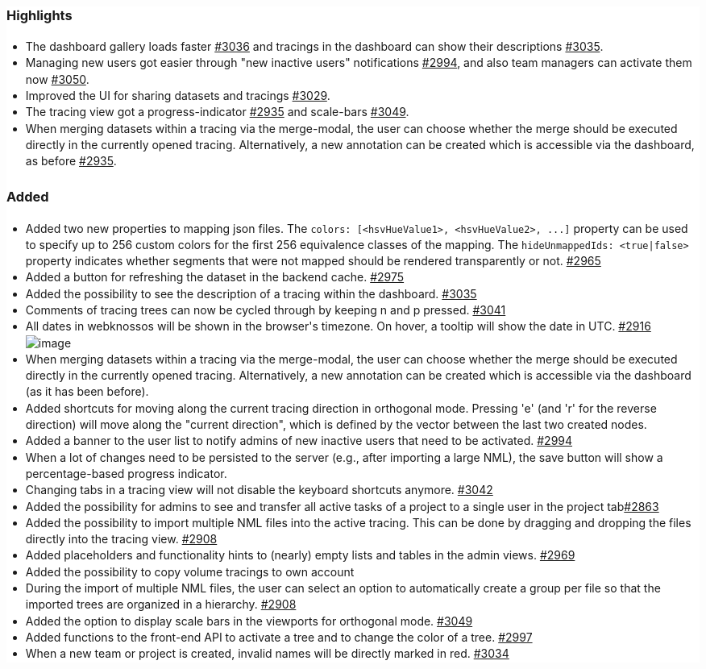 ### Highlights

* The dashboard gallery loads faster [\#3036](https://github.com/scalableminds/webknossos/pull/3036) and tracings in the dashboard can show their descriptions [\#3035](https://github.com/scalableminds/webknossos/pull/3035).
* Managing new users got easier through "new inactive users" notifications [\#2994](https://github.com/scalableminds/webknossos/pull/2994), and also team managers can activate them now [\#3050](https://github.com/scalableminds/webknossos/pull/3050).
* Improved the UI for sharing datasets and tracings [\#3029](https://github.com/scalableminds/webknossos/pull/3029).
* The tracing view got a progress-indicator [\#2935](https://github.com/scalableminds/webknossos/pull/2935) and scale-bars [\#3049](https://github.com/scalableminds/webknossos/pull/3049).
* When merging datasets within a tracing via the merge-modal, the user can choose whether the merge should be executed directly in the currently opened tracing. Alternatively, a new annotation can be created which is accessible via the dashboard, as before [\#2935](https://github.com/scalableminds/webknossos/pull/2935).

### Added

* Added two new properties to mapping json files. The `colors: [<hsvHueValue1>, <hsvHueValue2>, ...]` property can be used to specify up to 256 custom colors for the first 256 equivalence classes of the mapping. The `hideUnmappedIds: <true|false>` property indicates whether segments that were not mapped should be rendered transparently or not. [\#2965](https://github.com/scalableminds/webknossos/pull/2965)
* Added a button for refreshing the dataset in the backend cache. [\#2975](https://github.com/scalableminds/webknossos/pull/2975)
* Added the possibility to see the description of a tracing within the dashboard. [\#3035](https://github.com/scalableminds/webknossos/pull/3035)
* Comments of tracing trees can now be cycled through by keeping n and p pressed. [\#3041](https://github.com/scalableminds/webknossos/pull/3041)
* All dates in webknossos will be shown in the browser's timezone. On hover, a tooltip will show the date in UTC. [\#2916](https://github.com/scalableminds/webknossos/pull/2916) ![image](https://user-images.githubusercontent.com/2486553/42888385-74c82bc0-8aa8-11e8-9c3e-7cfc90ce93bc.png)
* When merging datasets within a tracing via the merge-modal, the user can choose whether the merge should be executed directly in the currently opened tracing. Alternatively, a new annotation can be created which is accessible via the dashboard \(as it has been before\).
* Added shortcuts for moving along the current tracing direction in orthogonal mode. Pressing 'e' \(and 'r' for the reverse direction\) will move along the "current direction", which is defined by the vector between the last two created nodes.
* Added a banner to the user list to notify admins of new inactive users that need to be activated. [\#2994](https://github.com/scalableminds/webknossos/pull/2994)
* When a lot of changes need to be persisted to the server \(e.g., after importing a large NML\), the save button will show a percentage-based progress indicator.
* Changing tabs in a tracing view will not disable the keyboard shortcuts anymore. [\#3042](https://github.com/scalableminds/webknossos/pull/3042)
* Added the possibility for admins to see and transfer all active tasks of a project to a single user in the project tab[\#2863](https://github.com/scalableminds/webknossos/pull/2863)
* Added the possibility to import multiple NML files into the active tracing. This can be done by dragging and dropping the files directly into the tracing view. [\#2908](https://github.com/scalableminds/webknossos/pull/2908)
* Added placeholders and functionality hints to \(nearly\) empty lists and tables in the admin views. [\#2969](https://github.com/scalableminds/webknossos/pull/2969)
* Added the possibility to copy volume tracings to own account
* During the import of multiple NML files, the user can select an option to automatically create a group per file so that the imported trees are organized in a hierarchy. [\#2908](https://github.com/scalableminds/webknossos/pull/2908)
* Added the option to display scale bars in the viewports for orthogonal mode. [\#3049](https://github.com/scalableminds/webknossos/pull/3049)
* Added functions to the front-end API to activate a tree and to change the color of a tree. [\#2997](https://github.com/scalableminds/webknossos/pull/2997)
* When a new team or project is created, invalid names will be directly marked in red. [\#3034](https://github.com/scalableminds/webknossos/pull/3034)